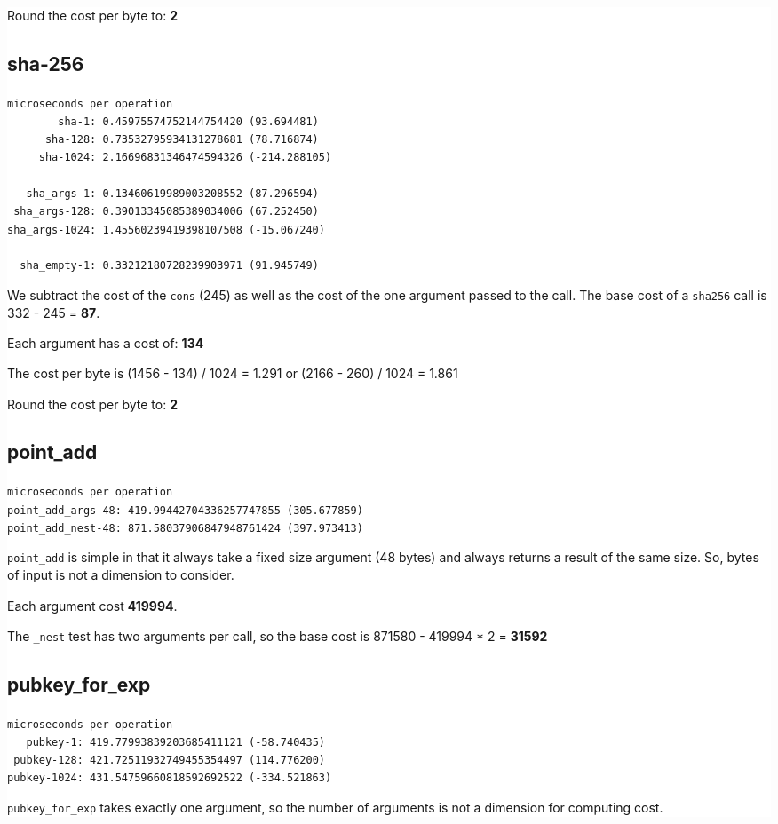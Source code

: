 Round the cost per byte to: **2**

sha-256
-------

```
microseconds per operation
        sha-1: 0.45975574752144754420 (93.694481)
      sha-128: 0.73532795934131278681 (78.716874)
     sha-1024: 2.16696831346474594326 (-214.288105)

   sha_args-1: 0.13460619989003208552 (87.296594)
 sha_args-128: 0.39013345085389034006 (67.252450)
sha_args-1024: 1.45560239419398107508 (-15.067240)

  sha_empty-1: 0.33212180728239903971 (91.945749)
```

We subtract the cost of the `cons` (245) as well as the cost of the one argument
passed to the call. The base cost of a `sha256` call is 332 - 245 = **87**.

Each argument has a cost of: **134**

The cost per byte is (1456 - 134) / 1024 = 1.291
or (2166 - 260) / 1024 = 1.861

Round the cost per byte to: **2**

point_add
---------

```
microseconds per operation
point_add_args-48: 419.99442704336257747855 (305.677859)
point_add_nest-48: 871.58037906847948761424 (397.973413)
```

`point_add` is simple in that it always take a fixed size argument (48 bytes)
and always returns a result of the same size. So, bytes of input is not a
dimension to consider.

Each argument cost **419994**.

The `_nest` test has two arguments per call, so the base cost is 871580 - 419994 * 2 = **31592**

pubkey_for_exp
--------------

```
microseconds per operation
   pubkey-1: 419.77993839203685411121 (-58.740435)
 pubkey-128: 421.72511932749455354497 (114.776200)
pubkey-1024: 431.54759660818592692522 (-334.521863)
```

`pubkey_for_exp` takes exactly one argument, so the number of arguments is not a
dimension for computing cost.
